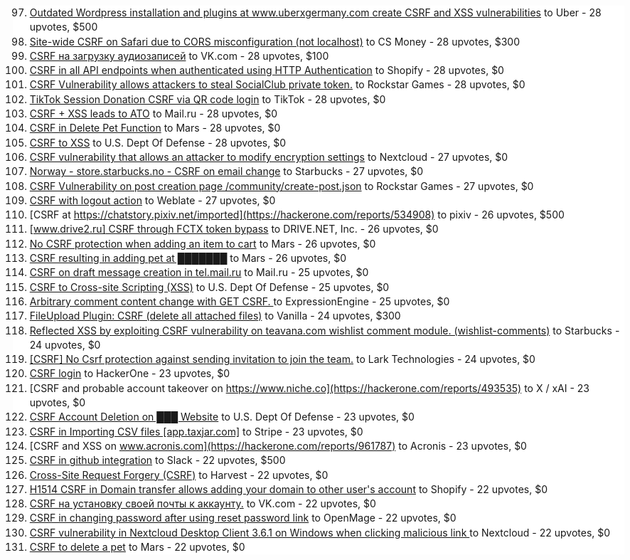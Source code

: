 97. [Outdated Wordpress installation and plugins at www.uberxgermany.com create CSRF and XSS vulnerabilities](https://hackerone.com/reports/323899) to Uber - 28 upvotes, $500
98. [Site-wide CSRF on Safari due to CORS misconfiguration (not localhost)](https://hackerone.com/reports/975983) to CS Money - 28 upvotes, $300
99. [CSRF на загрузку аудиозаписей](https://hackerone.com/reports/329345) to VK.com - 28 upvotes, $100
100. [CSRF in all API endpoints when authenticated using HTTP Authentication](https://hackerone.com/reports/195156) to Shopify - 28 upvotes, $0
101. [CSRF Vulnerability allows attackers to steal SocialClub private token.](https://hackerone.com/reports/253128) to Rockstar Games - 28 upvotes, $0
102. [TikTok Session Donation CSRF via QR code login](https://hackerone.com/reports/1133661) to TikTok - 28 upvotes, $0
103. [CSRF + XSS leads to ATO](https://hackerone.com/reports/1081148) to Mail.ru - 28 upvotes, $0
104. [CSRF in Delete Pet Function](https://hackerone.com/reports/2445106) to Mars - 28 upvotes, $0
105. [CSRF to XSS](https://hackerone.com/reports/2736979) to U.S. Dept Of Defense - 28 upvotes, $0
106. [CSRF vulnerability that allows an attacker to modify encryption settings](https://hackerone.com/reports/630146) to Nextcloud - 27 upvotes, $0
107. [Norway - store.starbucks.no - CSRF on email change](https://hackerone.com/reports/718852) to Starbucks - 27 upvotes, $0
108. [CSRF Vulnerability on post creation page /community/create-post.json](https://hackerone.com/reports/487378) to Rockstar Games - 27 upvotes, $0
109. [CSRF with logout action](https://hackerone.com/reports/1971589) to Weblate - 27 upvotes, $0
110. [CSRF at https://chatstory.pixiv.net/imported](https://hackerone.com/reports/534908) to pixiv - 26 upvotes, $500
111. [[www.drive2.ru] CSRF through FCTX token bypass](https://hackerone.com/reports/835142) to DRIVE.NET, Inc. - 26 upvotes, $0
112. [No CSRF protection when adding an item to cart](https://hackerone.com/reports/2190062) to Mars - 26 upvotes, $0
113. [CSRF resulting in adding pet at ███████](https://hackerone.com/reports/2313478) to Mars - 26 upvotes, $0
114. [CSRF on draft message creation in tel.mail.ru](https://hackerone.com/reports/428637) to Mail.ru - 25 upvotes, $0
115. [CSRF to Cross-site Scripting (XSS)](https://hackerone.com/reports/1118501) to U.S. Dept Of Defense - 25 upvotes, $0
116. [Arbitrary comment content change with GET CSRF. ](https://hackerone.com/reports/1096115) to ExpressionEngine - 25 upvotes, $0
117. [FileUpload Plugin: CSRF (delete all attached files)](https://hackerone.com/reports/367966) to Vanilla - 24 upvotes, $300
118. [Reflected XSS by exploiting CSRF vulnerability on teavana.com wishlist comment module. (wishlist-comments)](https://hackerone.com/reports/177508) to Starbucks - 24 upvotes, $0
119. [[CSRF] No Csrf protection against sending invitation to join the team.](https://hackerone.com/reports/728199) to Lark Technologies - 24 upvotes, $0
120. [CSRF login](https://hackerone.com/reports/547) to HackerOne - 23 upvotes, $0
121. [CSRF and probable account takeover on https://www.niche.co](https://hackerone.com/reports/493535) to X / xAI - 23 upvotes, $0
122. [CSRF Account Deletion on ███ Website](https://hackerone.com/reports/840285) to U.S. Dept Of Defense - 23 upvotes, $0
123. [CSRF in Importing CSV files [app.taxjar.com]](https://hackerone.com/reports/1637761) to Stripe - 23 upvotes, $0
124. [CSRF and XSS on www.acronis.com](https://hackerone.com/reports/961787) to Acronis - 23 upvotes, $0
125. [CSRF in github integration](https://hackerone.com/reports/174328) to Slack - 22 upvotes, $500
126. [Cross-Site Request Forgery (CSRF)](https://hackerone.com/reports/152569) to Harvest - 22 upvotes, $0
127. [H1514 CSRF in Domain transfer allows adding your domain to other user's account](https://hackerone.com/reports/416978) to Shopify - 22 upvotes, $0
128. [CSRF на установку своей почты к аккаунту.](https://hackerone.com/reports/301586) to VK.com - 22 upvotes, $0
129. [CSRF in changing password after using reset password link](https://hackerone.com/reports/1086752) to OpenMage - 22 upvotes, $0
130. [CSRF vulnerability in Nextcloud Desktop Client 3.6.1 on Windows when clicking malicious link ](https://hackerone.com/reports/1741430) to Nextcloud - 22 upvotes, $0
131. [CSRF to delete a pet](https://hackerone.com/reports/2029753) to Mars - 22 upvotes, $0